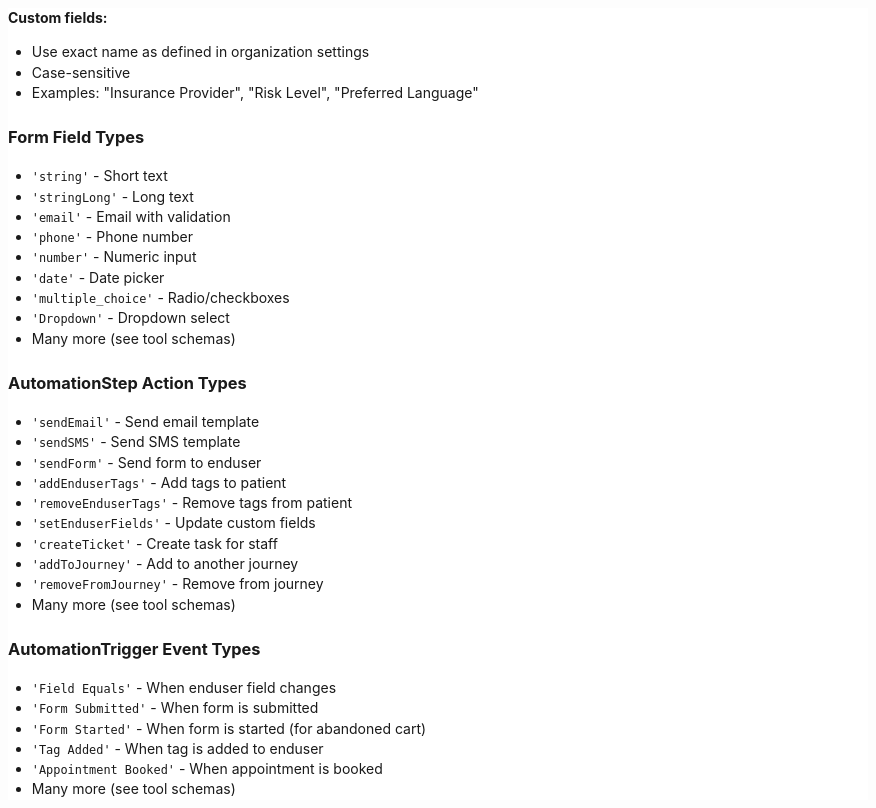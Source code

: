 **Custom fields:**
- Use exact name as defined in organization settings
- Case-sensitive
- Examples: "Insurance Provider", "Risk Level", "Preferred Language"

### Form Field Types
- `'string'` - Short text
- `'stringLong'` - Long text
- `'email'` - Email with validation
- `'phone'` - Phone number
- `'number'` - Numeric input
- `'date'` - Date picker
- `'multiple_choice'` - Radio/checkboxes
- `'Dropdown'` - Dropdown select
- Many more (see tool schemas)

### AutomationStep Action Types
- `'sendEmail'` - Send email template
- `'sendSMS'` - Send SMS template
- `'sendForm'` - Send form to enduser
- `'addEnduserTags'` - Add tags to patient
- `'removeEnduserTags'` - Remove tags from patient
- `'setEnduserFields'` - Update custom fields
- `'createTicket'` - Create task for staff
- `'addToJourney'` - Add to another journey
- `'removeFromJourney'` - Remove from journey
- Many more (see tool schemas)

### AutomationTrigger Event Types
- `'Field Equals'` - When enduser field changes
- `'Form Submitted'` - When form is submitted
- `'Form Started'` - When form is started (for abandoned cart)
- `'Tag Added'` - When tag is added to enduser
- `'Appointment Booked'` - When appointment is booked
- Many more (see tool schemas)
